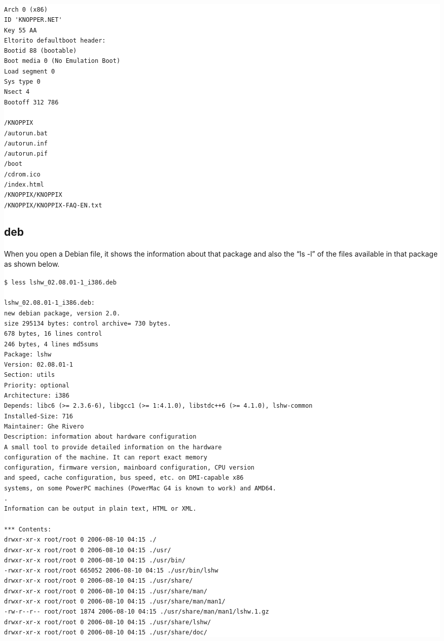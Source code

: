 ```
Arch 0 (x86)
ID 'KNOPPER.NET'
Key 55 AA
Eltorito defaultboot header:
Bootid 88 (bootable)
Boot media 0 (No Emulation Boot)
Load segment 0
Sys type 0
Nsect 4
Bootoff 312 786

/KNOPPIX
/autorun.bat
/autorun.inf
/autorun.pif
/boot
/cdrom.ico
/index.html
/KNOPPIX/KNOPPIX
/KNOPPIX/KNOPPIX-FAQ-EN.txt
```

## deb

When you open a Debian file, it shows the information about that package and also the “ls -l” of the files available in that package as shown below.

```
$ less lshw_02.08.01-1_i386.deb

lshw_02.08.01-1_i386.deb:
new debian package, version 2.0.
size 295134 bytes: control archive= 730 bytes.
678 bytes, 16 lines control
246 bytes, 4 lines md5sums
Package: lshw
Version: 02.08.01-1
Section: utils
Priority: optional
Architecture: i386
Depends: libc6 (>= 2.3.6-6), libgcc1 (>= 1:4.1.0), libstdc++6 (>= 4.1.0), lshw-common
Installed-Size: 716
Maintainer: Ghe Rivero
Description: information about hardware configuration
A small tool to provide detailed information on the hardware
configuration of the machine. It can report exact memory
configuration, firmware version, mainboard configuration, CPU version
and speed, cache configuration, bus speed, etc. on DMI-capable x86
systems, on some PowerPC machines (PowerMac G4 is known to work) and AMD64.
.
Information can be output in plain text, HTML or XML.

*** Contents:
drwxr-xr-x root/root 0 2006-08-10 04:15 ./
drwxr-xr-x root/root 0 2006-08-10 04:15 ./usr/
drwxr-xr-x root/root 0 2006-08-10 04:15 ./usr/bin/
-rwxr-xr-x root/root 665052 2006-08-10 04:15 ./usr/bin/lshw
drwxr-xr-x root/root 0 2006-08-10 04:15 ./usr/share/
drwxr-xr-x root/root 0 2006-08-10 04:15 ./usr/share/man/
drwxr-xr-x root/root 0 2006-08-10 04:15 ./usr/share/man/man1/
-rw-r--r-- root/root 1874 2006-08-10 04:15 ./usr/share/man/man1/lshw.1.gz
drwxr-xr-x root/root 0 2006-08-10 04:15 ./usr/share/lshw/
drwxr-xr-x root/root 0 2006-08-10 04:15 ./usr/share/doc/
```